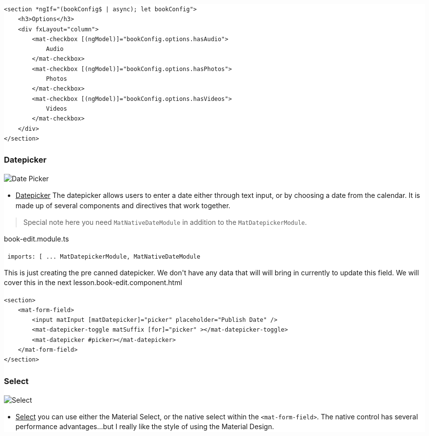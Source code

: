 ```
<section *ngIf="(bookConfig$ | async); let bookConfig">
    <h3>Options</h3>
    <div fxLayout="column">
        <mat-checkbox [(ngModel)]="bookConfig.options.hasAudio">
            Audio
        </mat-checkbox>
        <mat-checkbox [(ngModel)]="bookConfig.options.hasPhotos">
            Photos
        </mat-checkbox>
        <mat-checkbox [(ngModel)]="bookConfig.options.hasVideos">
            Videos
        </mat-checkbox>
    </div>
</section>
```

### Datepicker[](https://codingcat.dev/courses/angularmaterial/angular-material-forms-from-firestore#datepicker)

![Date Picker](https://res.cloudinary.com/ajonp/image/upload/f_auto,q_auto/v1548967267/ajonp-ajonp-com/11-lesson-angular-navigation-firestore/eaz6tqu7haioisymv83l.png)

- [Datepicker](https://material.angular.io/components/datepicker/overview) The datepicker allows users to enter a date either through text input, or by choosing a date from the calendar. It is made up of several components and directives that work together.

> Special note here you need `MatNativeDateModule` in addition to the `MatDatepickerModule`.

book-edit.module.ts

```
 imports: [ ... MatDatepickerModule, MatNativeDateModule
```

This is just creating the pre canned datepicker. We don't have any data that will will bring in currently to update this field. We will cover this in the next lesson.book-edit.component.html

```
<section>
    <mat-form-field>
        <input matInput [matDatepicker]="picker" placeholder="Publish Date" />
        <mat-datepicker-toggle matSuffix [for]="picker" ></mat-datepicker-toggle>
        <mat-datepicker #picker></mat-datepicker>
    </mat-form-field>
</section>
```

### Select[](https://codingcat.dev/courses/angularmaterial/angular-material-forms-from-firestore#select)

![Select](https://res.cloudinary.com/ajonp/image/upload/f_auto,q_auto/v1548967053/ajonp-ajonp-com/11-lesson-angular-navigation-firestore/wos1r5ksaofipa6fbmhb.png)

- [Select](https://material.angular.io/components/select/overview) you can use either the Material Select, or the native select within the `<mat-form-field>`. The native control has several performance advantages...but I really like the style of using the Material Design.
